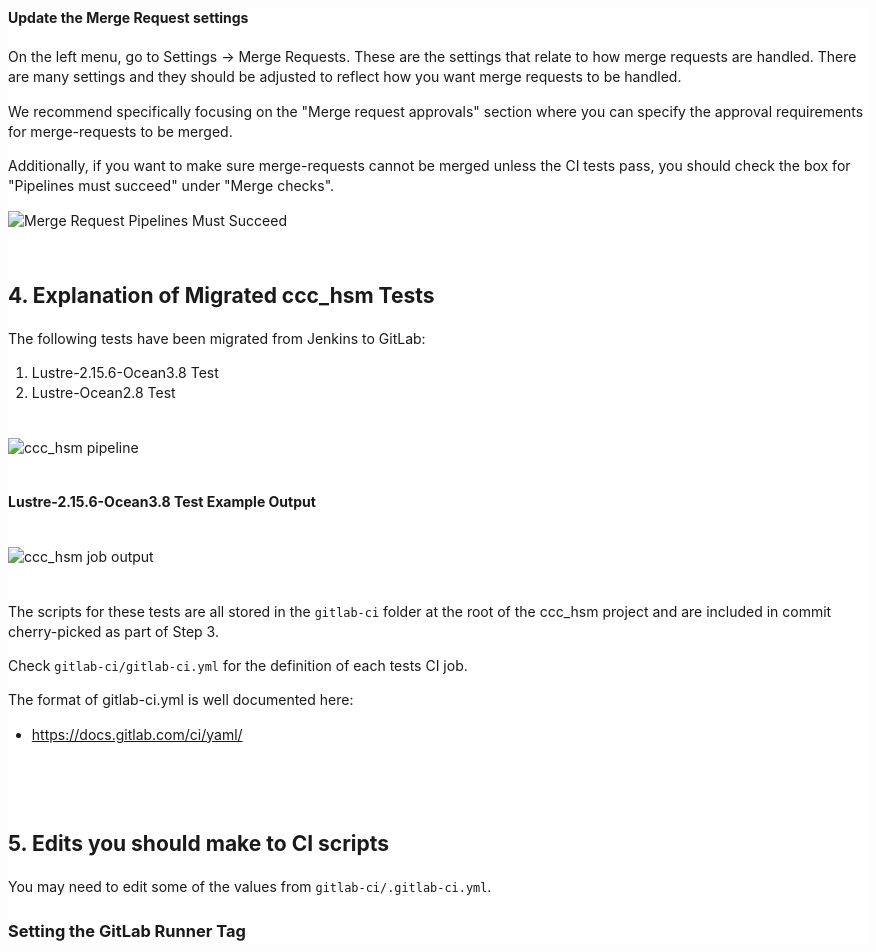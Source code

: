 #### Update the Merge Request settings

On the left menu, go to Settings -> Merge Requests. These are the settings that relate to how merge requests are handled. There are many settings and they should be adjusted to reflect how you want merge requests to be handled.

We recommend specifically focusing on the "Merge request approvals" section where you can specify the approval requirements for merge-requests to be merged.

Additionally, if you want to make sure merge-requests cannot be merged unless the CI tests pass, you should check the box for "Pipelines must succeed" under "Merge checks".

<img width="1386" height="547" alt="Merge Request Pipelines Must Succeed" src="https://github.com/user-attachments/assets/c5ccaa30-3721-49bc-a61b-2b01fd08c36a" />

<br />
<br />

## 4. Explanation of Migrated ccc_hsm Tests

The following tests have been migrated from Jenkins to GitLab:
1. Lustre-2.15.6-Ocean3.8 Test
2. Lustre-Ocean2.8 Test

<br />

<img width="1386" height="470" alt="ccc_hsm pipeline" src="https://github.com/user-attachments/assets/fb49961f-9938-4956-b89c-f7bf2e393271" />

<br />

<br />

**Lustre-2.15.6-Ocean3.8 Test Example Output**

<br />

<img width="1413" height="438" alt="ccc_hsm job output" src="https://github.com/user-attachments/assets/7ad3d45d-ad1b-44b5-a72e-83dd0d742615" />

<br />

<br />

The scripts for these tests are all stored in the `gitlab-ci` folder at the root of the ccc_hsm project and are included in commit cherry-picked as part of Step 3.

Check `gitlab-ci/gitlab-ci.yml` for the definition of each tests CI job.

The format of gitlab-ci.yml is well documented here:
* https://docs.gitlab.com/ci/yaml/

<br />
<br />

## 5. Edits you should make to CI scripts

You may need to edit some of the values from `gitlab-ci/.gitlab-ci.yml`.

### Setting the GitLab Runner Tag
